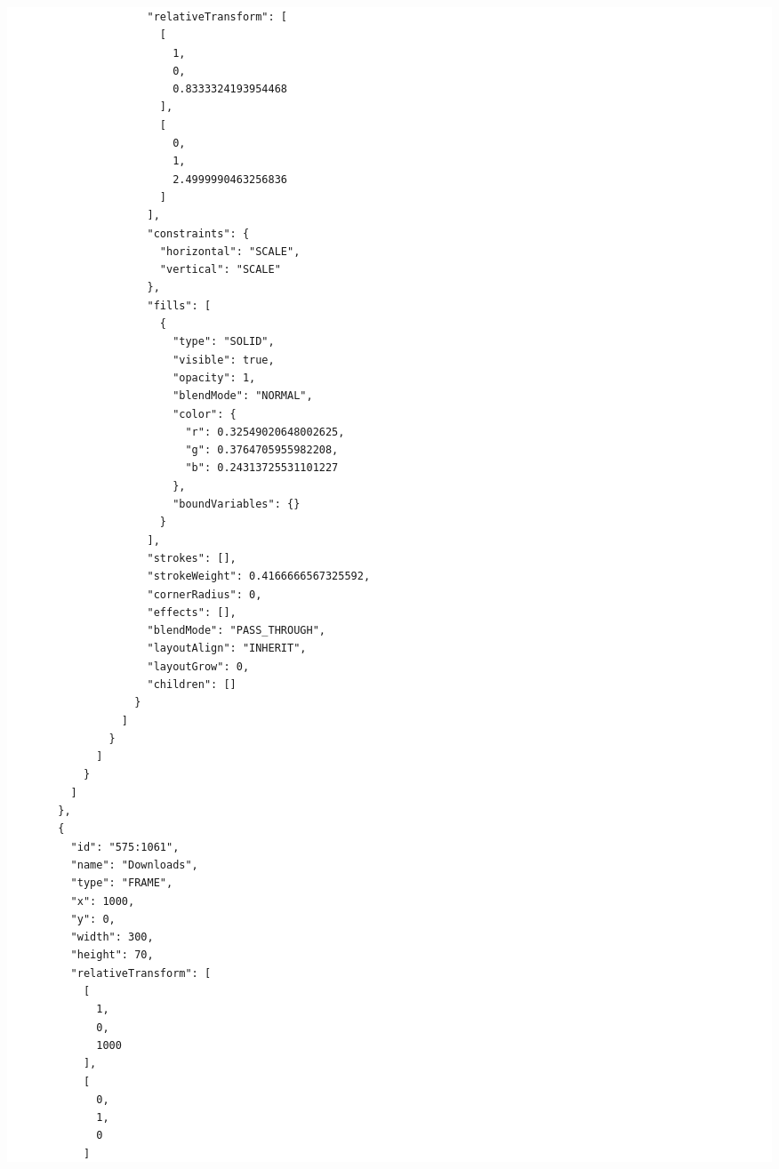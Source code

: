                           "relativeTransform": [
                            [
                              1,
                              0,
                              0.8333324193954468
                            ],
                            [
                              0,
                              1,
                              2.4999990463256836
                            ]
                          ],
                          "constraints": {
                            "horizontal": "SCALE",
                            "vertical": "SCALE"
                          },
                          "fills": [
                            {
                              "type": "SOLID",
                              "visible": true,
                              "opacity": 1,
                              "blendMode": "NORMAL",
                              "color": {
                                "r": 0.32549020648002625,
                                "g": 0.3764705955982208,
                                "b": 0.24313725531101227
                              },
                              "boundVariables": {}
                            }
                          ],
                          "strokes": [],
                          "strokeWeight": 0.4166666567325592,
                          "cornerRadius": 0,
                          "effects": [],
                          "blendMode": "PASS_THROUGH",
                          "layoutAlign": "INHERIT",
                          "layoutGrow": 0,
                          "children": []
                        }
                      ]
                    }
                  ]
                }
              ]
            },
            {
              "id": "575:1061",
              "name": "Downloads",
              "type": "FRAME",
              "x": 1000,
              "y": 0,
              "width": 300,
              "height": 70,
              "relativeTransform": [
                [
                  1,
                  0,
                  1000
                ],
                [
                  0,
                  1,
                  0
                ]